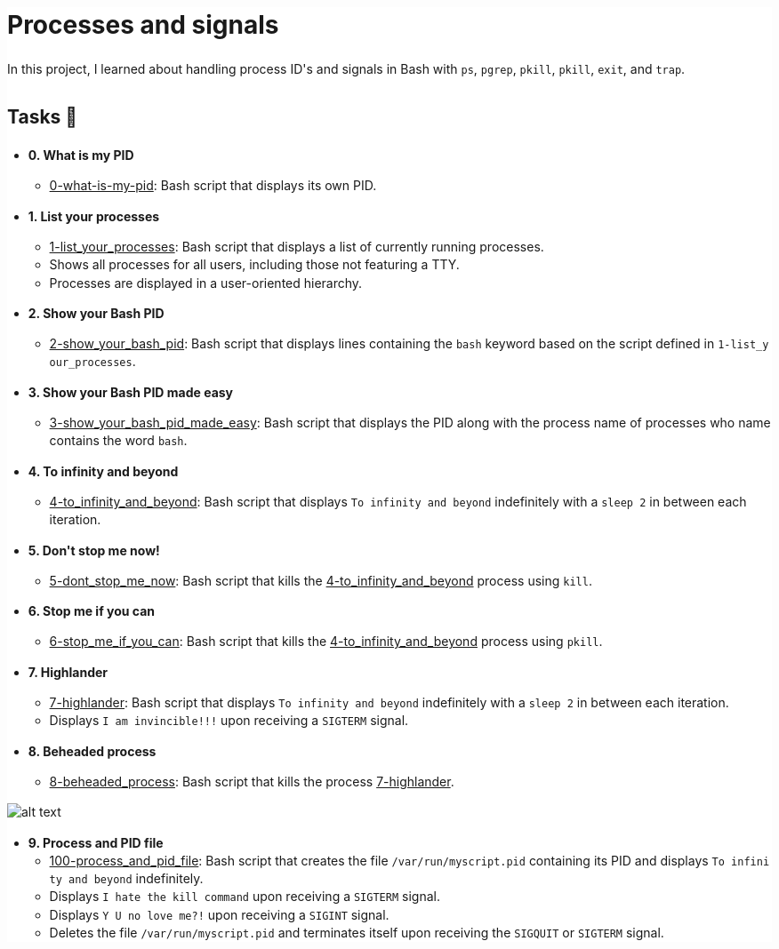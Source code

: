 # Processes and signals

In this project, I learned about handling process ID's and signals in Bash with `ps`, `pgrep`, `pkill`, `pkill`, `exit`, and `trap`.

## Tasks :page_with_curl:

* **0. What is my PID**
  * [0-what-is-my-pid](./0-what-is-my-pid): Bash script that displays its own PID.

* **1. List your processes**
  * [1-list_your_processes](./1-list_your_processes): Bash script that displays a list of currently running processes.
  * Shows all processes for all users, including those not featuring a TTY.
  * Processes are displayed in a user-oriented hierarchy.

* **2. Show your Bash PID**
  * [2-show_your_bash_pid](./2-show_your_bash_pid): Bash script that displays lines containing the `bash` keyword based on the script defined in `1-list_your_processes`.

* **3. Show your Bash PID made easy**
  * [3-show_your_bash_pid_made_easy](./3-show_your_bash_pid_made_easy): Bash script that displays the PID along with the process name of processes who name contains the word `bash`.

* **4. To infinity and beyond**
  * [4-to_infinity_and_beyond](./4-to_infinity_and_beyond): Bash script that displays `To infinity and beyond` indefinitely with a `sleep 2` in between each iteration.

* **5. Don't stop me now!**
  * [5-dont_stop_me_now](./5-dont_stop_me_now): Bash script that kills the [4-to_infinity_and_beyond](./4-to_infinity_and_beyond) process using `kill`.

* **6. Stop me if you can**
  * [6-stop_me_if_you_can](./6-stop_me_if_you_can): Bash script that kills the [4-to_infinity_and_beyond](./4-to_infinity_and_beyond) process using `pkill`.

* **7. Highlander**
  * [7-highlander](./7-highlander): Bash script that displays `To infinity and beyond` indefinitely with a `sleep 2` in between each iteration.
  * Displays `I am invincible!!!` upon receiving a `SIGTERM` signal.


* **8. Beheaded process**
  * [8-beheaded_process](./8-beheaded_process): Bash script that kills the process [7-highlander](./7-highlander).


![alt text](https://s3.amazonaws.com/alx-intranet.hbtn.io/uploads/medias/2020/9/d8ecfe9109334898b9540ffd20cf64d1c06f0c09.jpg?X-Amz-Algorithm=AWS4-HMAC-SHA256&X-Amz-Credential=AKIARDDGGGOUSBVO6H7D%2F20220722%2Fus-east-1%2Fs3%2Faws4_request&X-Amz-Date=20220722T101619Z&X-Amz-Expires=86400&X-Amz-SignedHeaders=host&X-Amz-Signature=8831f4931db87fcebcbad63936313cf1ea4a070d0d73bc8ba8531a85eb862046)

* **9. Process and PID file**
  * [100-process_and_pid_file](./100-process_and_pid_file): Bash script that creates the file `/var/run/myscript.pid` containing its PID and displays `To infinity and beyond` indefinitely.
  * Displays `I hate the kill command` upon receiving a `SIGTERM` signal.
  * Displays `Y U no love me?!` upon receiving a `SIGINT` signal.
  * Deletes the file `/var/run/myscript.pid` and terminates itself upon receiving the `SIGQUIT` or `SIGTERM` signal.

